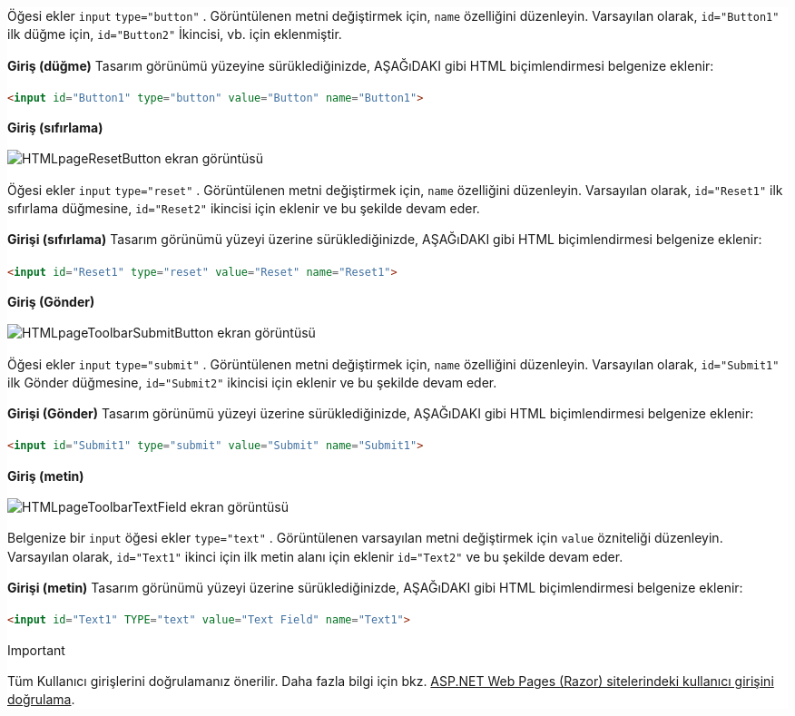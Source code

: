 Öğesi ekler `input` `type="button"` . Görüntülenen metni değiştirmek için, `name` özelliğini düzenleyin. Varsayılan olarak, `id="Button1"` ilk düğme için, `id="Button2"` İkincisi, vb. için eklenmiştir.

**Giriş (düğme)** Tasarım görünümü yüzeyine sürüklediğinizde, AŞAĞıDAKI gibi HTML biçimlendirmesi belgenize eklenir:

```html
<input id="Button1" type="button" value="Button" name="Button1">
```

**Giriş (sıfırlama)**

![HTMLpageResetButton ekran görüntüsü](../../ide/reference/media/vxreset.gif)

Öğesi ekler `input` `type="reset"` . Görüntülenen metni değiştirmek için, `name` özelliğini düzenleyin. Varsayılan olarak, `id="Reset1"` ilk sıfırlama düğmesine, `id="Reset2"` ikincisi için eklenir ve bu şekilde devam eder.

**Girişi (sıfırlama)** Tasarım görünümü yüzeyi üzerine sürüklediğinizde, AŞAĞıDAKI gibi HTML biçimlendirmesi belgenize eklenir:

```html
<input id="Reset1" type="reset" value="Reset" name="Reset1">
```

**Giriş (Gönder)**

![HTMLpageToolbarSubmitButton ekran görüntüsü](../../ide/reference/media/vxsubmit.gif)

Öğesi ekler `input` `type="submit"` . Görüntülenen metni değiştirmek için, `name` özelliğini düzenleyin. Varsayılan olarak, `id="Submit1"` ilk Gönder düğmesine, `id="Submit2"` ikincisi için eklenir ve bu şekilde devam eder.

**Girişi (Gönder)** Tasarım görünümü yüzeyi üzerine sürüklediğinizde, AŞAĞıDAKI gibi HTML biçimlendirmesi belgenize eklenir:

```html
<input id="Submit1" type="submit" value="Submit" name="Submit1">
```

**Giriş (metin)**

![HTMLpageToolbarTextField ekran görüntüsü](../../ide/reference/media/vxtextfield.gif)

Belgenize bir `input` öğesi ekler `type="text"` . Görüntülenen varsayılan metni değiştirmek için `value` özniteliği düzenleyin. Varsayılan olarak, `id="Text1"` ikinci için ilk metin alanı için eklenir `id="Text2"` ve bu şekilde devam eder.

**Girişi (metin)** Tasarım görünümü yüzeyi üzerine sürüklediğinizde, AŞAĞıDAKI gibi HTML biçimlendirmesi belgenize eklenir:

```html
<input id="Text1" TYPE="text" value="Text Field" name="Text1">
```

> [!IMPORTANT]
>Tüm Kullanıcı girişlerini doğrulamanız önerilir. Daha fazla bilgi için bkz. [ASP.NET Web Pages (Razor) sitelerindeki kullanıcı girişini doğrulama](/aspnet/web-pages/overview/ui-layouts-and-themes/validating-user-input-in-aspnet-web-pages-sites).

